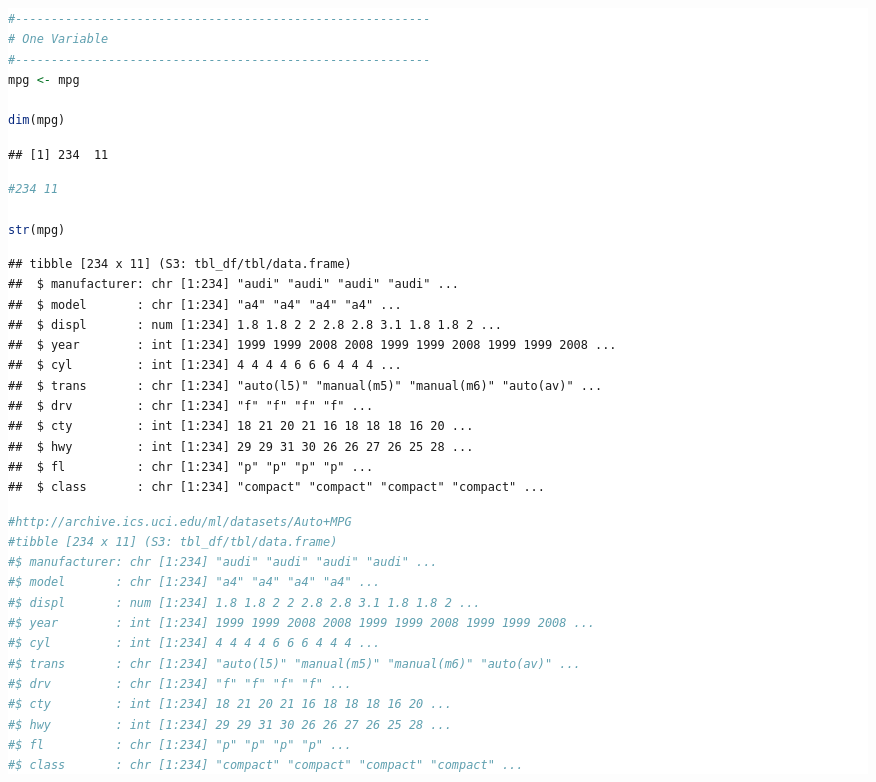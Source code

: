 ``` r
#----------------------------------------------------------
# One Variable
#----------------------------------------------------------
mpg <- mpg 

dim(mpg)
```

    ## [1] 234  11

``` r
#234 11

str(mpg)
```

    ## tibble [234 x 11] (S3: tbl_df/tbl/data.frame)
    ##  $ manufacturer: chr [1:234] "audi" "audi" "audi" "audi" ...
    ##  $ model       : chr [1:234] "a4" "a4" "a4" "a4" ...
    ##  $ displ       : num [1:234] 1.8 1.8 2 2 2.8 2.8 3.1 1.8 1.8 2 ...
    ##  $ year        : int [1:234] 1999 1999 2008 2008 1999 1999 2008 1999 1999 2008 ...
    ##  $ cyl         : int [1:234] 4 4 4 4 6 6 6 4 4 4 ...
    ##  $ trans       : chr [1:234] "auto(l5)" "manual(m5)" "manual(m6)" "auto(av)" ...
    ##  $ drv         : chr [1:234] "f" "f" "f" "f" ...
    ##  $ cty         : int [1:234] 18 21 20 21 16 18 18 18 16 20 ...
    ##  $ hwy         : int [1:234] 29 29 31 30 26 26 27 26 25 28 ...
    ##  $ fl          : chr [1:234] "p" "p" "p" "p" ...
    ##  $ class       : chr [1:234] "compact" "compact" "compact" "compact" ...

``` r
#http://archive.ics.uci.edu/ml/datasets/Auto+MPG
#tibble [234 x 11] (S3: tbl_df/tbl/data.frame)
#$ manufacturer: chr [1:234] "audi" "audi" "audi" "audi" ...
#$ model       : chr [1:234] "a4" "a4" "a4" "a4" ...
#$ displ       : num [1:234] 1.8 1.8 2 2 2.8 2.8 3.1 1.8 1.8 2 ...
#$ year        : int [1:234] 1999 1999 2008 2008 1999 1999 2008 1999 1999 2008 ...
#$ cyl         : int [1:234] 4 4 4 4 6 6 6 4 4 4 ...
#$ trans       : chr [1:234] "auto(l5)" "manual(m5)" "manual(m6)" "auto(av)" ...
#$ drv         : chr [1:234] "f" "f" "f" "f" ...
#$ cty         : int [1:234] 18 21 20 21 16 18 18 18 16 20 ...
#$ hwy         : int [1:234] 29 29 31 30 26 26 27 26 25 28 ...
#$ fl          : chr [1:234] "p" "p" "p" "p" ...
#$ class       : chr [1:234] "compact" "compact" "compact" "compact" ...

```